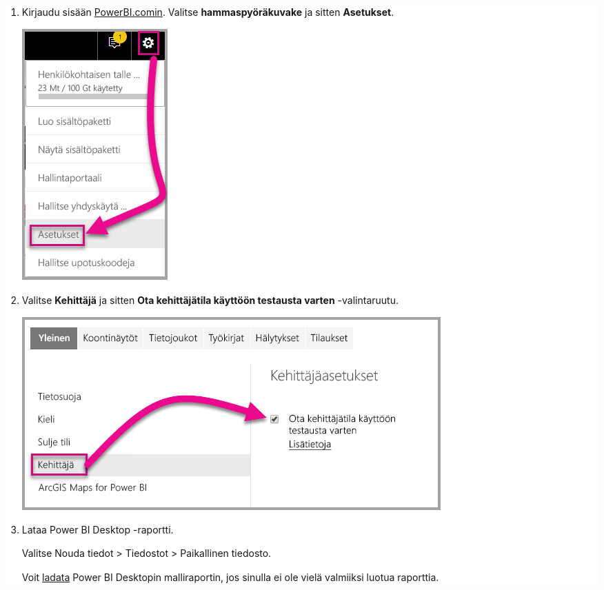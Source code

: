 1. Kirjaudu sisään [PowerBI.comin](https://powerbi.microsoft.com/). Valitse **hammaspyöräkuvake** ja sitten **Asetukset**.

      ![Power BI:n asetukset](media/custom-visual-develop-tutorial/power-bi-settings.png)

2. Valitse **Kehittäjä** ja sitten **Ota kehittäjätila käyttöön testausta varten** -valintaruutu.

    ![Kehittäjäsivun asetukset](media/custom-visual-develop-tutorial/developer-page-settings.png)

3. Lataa Power BI Desktop -raportti.  

    Valitse Nouda tiedot > Tiedostot > Paikallinen tiedosto.

    Voit [ladata](https://microsoft.github.io/PowerBI-visuals/docs/step-by-step-lab/images/US_Sales_Analysis.pbix) Power BI Desktopin malliraportin, jos sinulla ei ole vielä valmiiksi luotua raporttia.
